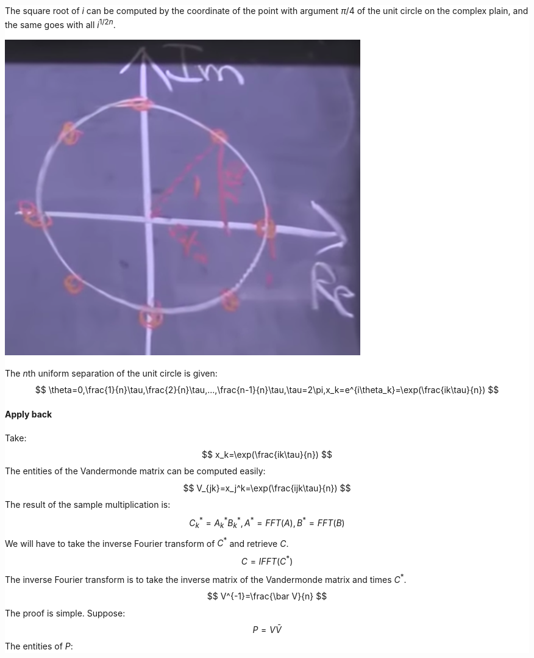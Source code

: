 The square root of $i$ can be computed by the coordinate of the point with argument $\pi/4$ of the unit circle on the complex plain, and the same goes with all $i^{1/2n}$.

![1559650170245](assets/1559650170245.png)

The $n$th uniform separation of the unit circle is given:
$$
\theta=0,\frac{1}{n}\tau,\frac{2}{n}\tau,...,\frac{n-1}{n}\tau,\tau=2\pi,x_k=e^{i\theta_k}=\exp(\frac{ik\tau}{n})
$$

#### Apply back

Take:
$$
x_k=\exp(\frac{ik\tau}{n})
$$
The entities of the Vandermonde matrix can be computed easily:
$$
V_{jk}=x_j^k=\exp(\frac{ijk\tau}{n})
$$
The result of the sample multiplication is:
$$
C^*_k=A_k^*B_k^*,A^*=FFT(A),B^*=FFT(B)
$$
We will have to take the inverse Fourier transform of $C^*$ and retrieve $C$.
$$
C=IFFT(C^*)
$$
The inverse Fourier transform is to take the inverse matrix of the Vandermonde matrix and times $C^*$.
$$
V^{-1}=\frac{\bar V}{n}
$$
The proof is simple. Suppose:
$$
P=V\bar V
$$
The entities of $P$: